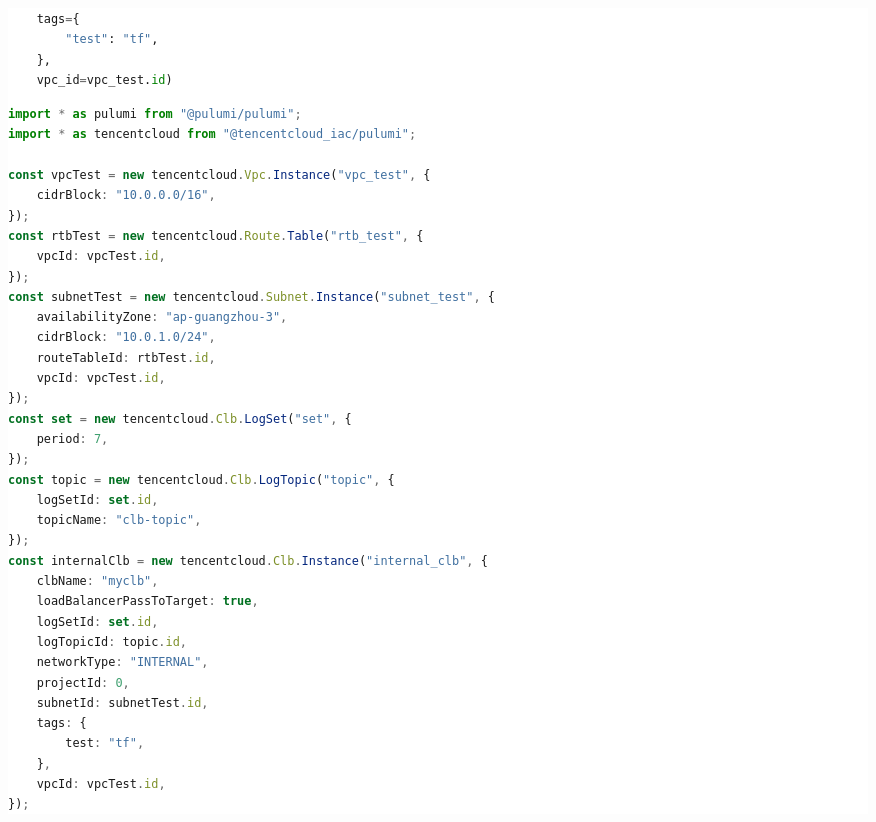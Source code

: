 ```python
    tags={
        "test": "tf",
    },
    vpc_id=vpc_test.id)
```


</pulumi-choosable>
</div>


<div>
<pulumi-choosable type="language" values="typescript">


```typescript
import * as pulumi from "@pulumi/pulumi";
import * as tencentcloud from "@tencentcloud_iac/pulumi";

const vpcTest = new tencentcloud.Vpc.Instance("vpc_test", {
    cidrBlock: "10.0.0.0/16",
});
const rtbTest = new tencentcloud.Route.Table("rtb_test", {
    vpcId: vpcTest.id,
});
const subnetTest = new tencentcloud.Subnet.Instance("subnet_test", {
    availabilityZone: "ap-guangzhou-3",
    cidrBlock: "10.0.1.0/24",
    routeTableId: rtbTest.id,
    vpcId: vpcTest.id,
});
const set = new tencentcloud.Clb.LogSet("set", {
    period: 7,
});
const topic = new tencentcloud.Clb.LogTopic("topic", {
    logSetId: set.id,
    topicName: "clb-topic",
});
const internalClb = new tencentcloud.Clb.Instance("internal_clb", {
    clbName: "myclb",
    loadBalancerPassToTarget: true,
    logSetId: set.id,
    logTopicId: topic.id,
    networkType: "INTERNAL",
    projectId: 0,
    subnetId: subnetTest.id,
    tags: {
        test: "tf",
    },
    vpcId: vpcTest.id,
});
```

